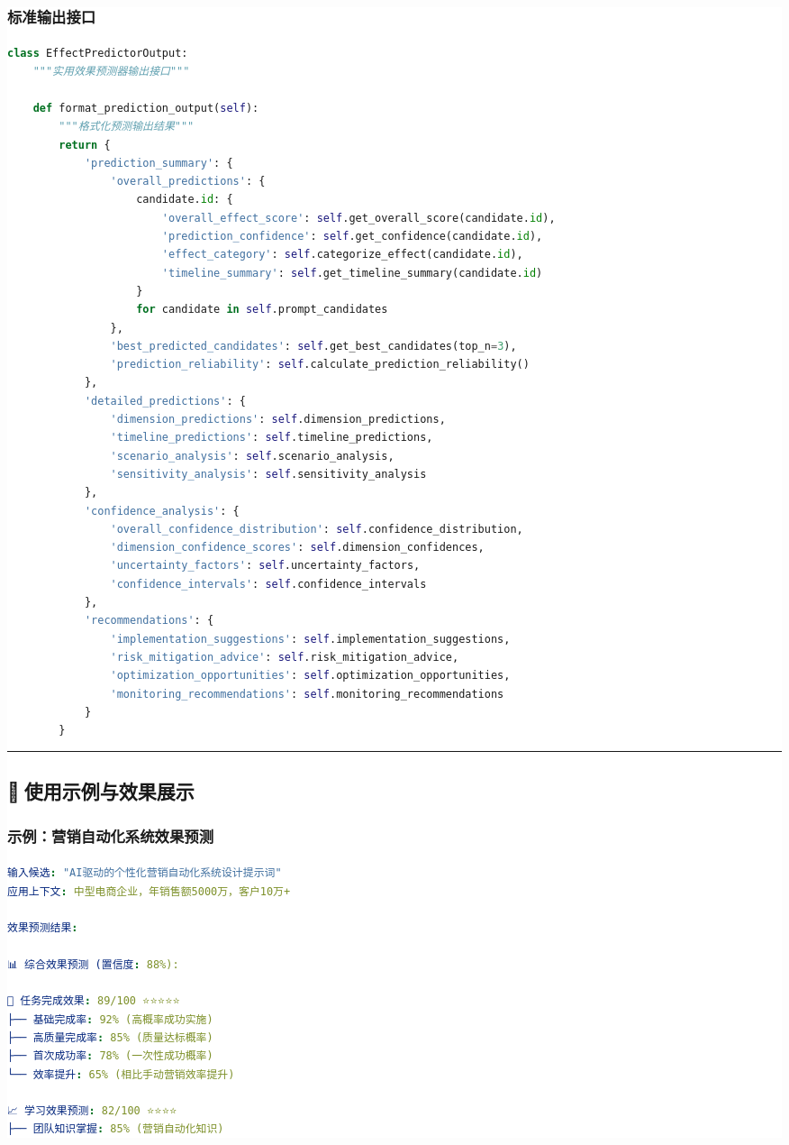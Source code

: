### 标准输出接口
```python
class EffectPredictorOutput:
    """实用效果预测器输出接口"""
    
    def format_prediction_output(self):
        """格式化预测输出结果"""
        return {
            'prediction_summary': {
                'overall_predictions': {
                    candidate.id: {
                        'overall_effect_score': self.get_overall_score(candidate.id),
                        'prediction_confidence': self.get_confidence(candidate.id),
                        'effect_category': self.categorize_effect(candidate.id),
                        'timeline_summary': self.get_timeline_summary(candidate.id)
                    }
                    for candidate in self.prompt_candidates
                },
                'best_predicted_candidates': self.get_best_candidates(top_n=3),
                'prediction_reliability': self.calculate_prediction_reliability()
            },
            'detailed_predictions': {
                'dimension_predictions': self.dimension_predictions,
                'timeline_predictions': self.timeline_predictions,
                'scenario_analysis': self.scenario_analysis,
                'sensitivity_analysis': self.sensitivity_analysis
            },
            'confidence_analysis': {
                'overall_confidence_distribution': self.confidence_distribution,
                'dimension_confidence_scores': self.dimension_confidences,
                'uncertainty_factors': self.uncertainty_factors,
                'confidence_intervals': self.confidence_intervals
            },
            'recommendations': {
                'implementation_suggestions': self.implementation_suggestions,
                'risk_mitigation_advice': self.risk_mitigation_advice,
                'optimization_opportunities': self.optimization_opportunities,
                'monitoring_recommendations': self.monitoring_recommendations
            }
        }
```

---

## 🎯 使用示例与效果展示

### 示例：营销自动化系统效果预测
```yaml
输入候选: "AI驱动的个性化营销自动化系统设计提示词"
应用上下文: 中型电商企业，年销售额5000万，客户10万+

效果预测结果:

📊 综合效果预测 (置信度: 88%):

🎯 任务完成效果: 89/100 ⭐⭐⭐⭐⭐
├── 基础完成率: 92% (高概率成功实施)
├── 高质量完成率: 85% (质量达标概率)
├── 首次成功率: 78% (一次性成功概率)
└── 效率提升: 65% (相比手动营销效率提升)

📈 学习效果预测: 82/100 ⭐⭐⭐⭐
├── 团队知识掌握: 85% (营销自动化知识)
```